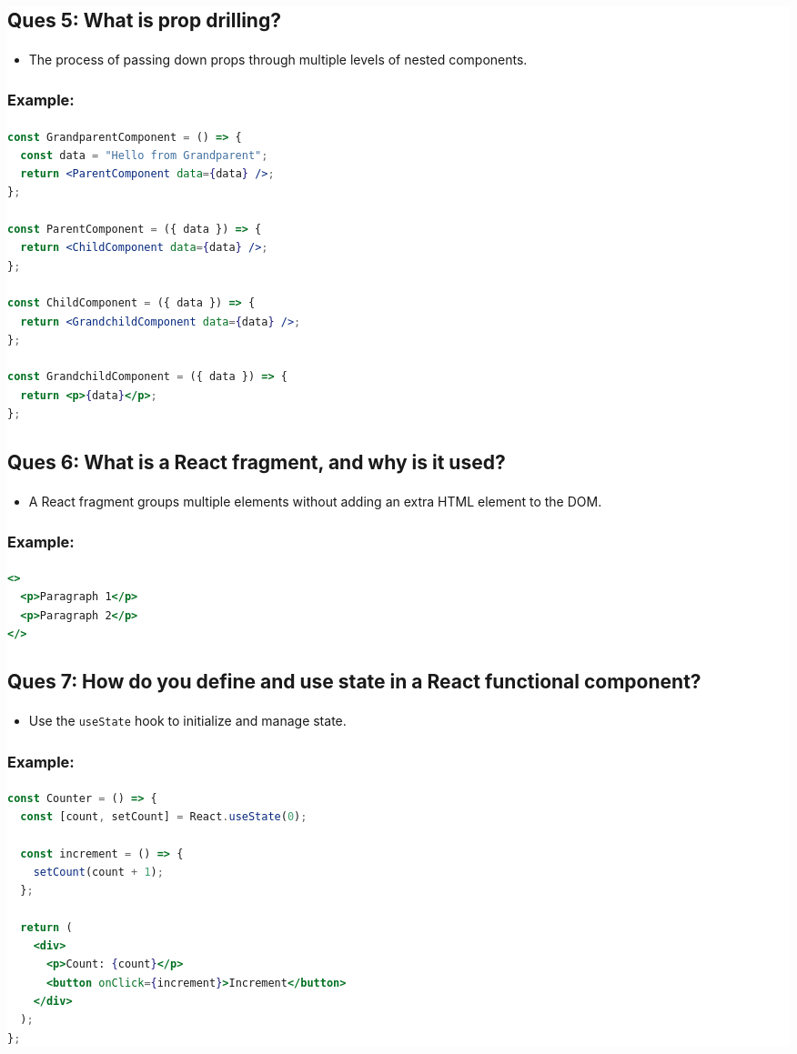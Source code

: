 ```jsx
```

## Ques 5: What is prop drilling?

- The process of passing down props through multiple levels of nested components.

### Example:

```jsx
const GrandparentComponent = () => {
  const data = "Hello from Grandparent";
  return <ParentComponent data={data} />;
};

const ParentComponent = ({ data }) => {
  return <ChildComponent data={data} />;
};

const ChildComponent = ({ data }) => {
  return <GrandchildComponent data={data} />;
};

const GrandchildComponent = ({ data }) => {
  return <p>{data}</p>;
};
```

## Ques 6: What is a React fragment, and why is it used?

- A React fragment groups multiple elements without adding an extra HTML element to the DOM.

### Example:

```jsx
<>
  <p>Paragraph 1</p>
  <p>Paragraph 2</p>
</>
```

## Ques 7: How do you define and use state in a React functional component?

- Use the `useState` hook to initialize and manage state.

### Example:

```jsx
const Counter = () => {
  const [count, setCount] = React.useState(0);

  const increment = () => {
    setCount(count + 1);
  };

  return (
    <div>
      <p>Count: {count}</p>
      <button onClick={increment}>Increment</button>
    </div>
  );
};
```
